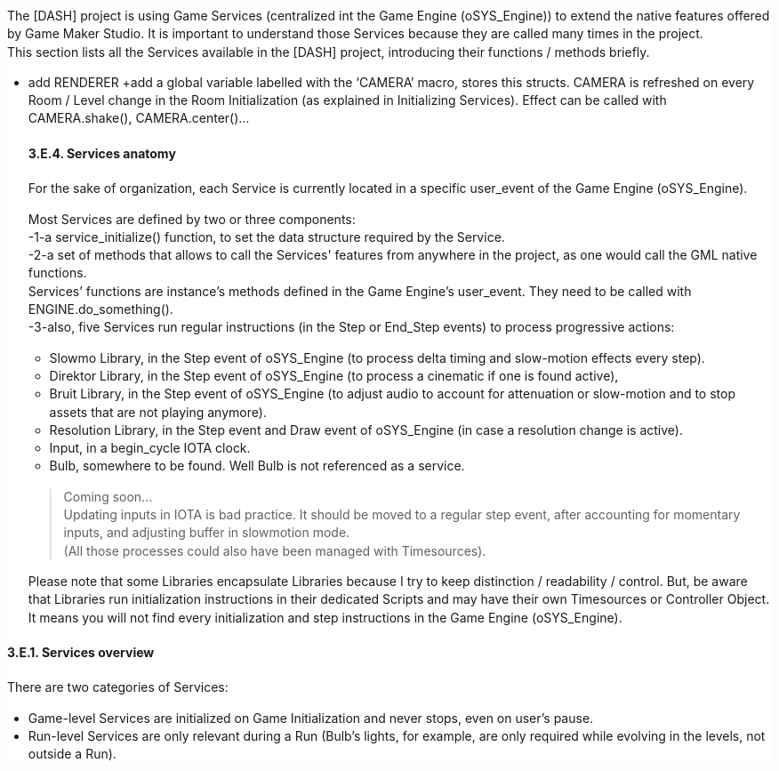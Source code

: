   The [DASH] project is using Game Services (centralized int the Game Engine (oSYS_Engine)) to extend the native features offered by Game Maker Studio. It is important to understand those Services because they are called many times in the project.  
  This section lists all the Services available in the [DASH] project, introducing their functions / methods briefly.  

+ add RENDERER
+add a global variable labelled with the ‘CAMERA’ macro, stores this structs. CAMERA is refreshed on every Room / Level change in the Room Initialization (as explained in Initializing Services). Effect can be called with CAMERA.shake(), CAMERA.center()…  

  #### 3.E.4. Services anatomy 

  For the sake of organization, each Service is currently located in a specific user_event of the Game Engine (oSYS_Engine).

  Most Services are defined by two or three components:  
  -1-a service_initialize() function, to set the data structure required by the Service.  
  -2-a set of methods that allows to call the Services' features from anywhere in the project, as one would call the GML native functions.  
    Services’ functions are instance’s methods defined in the Game Engine’s user_event. They need to be called with ENGINE.do_something().  
  -3-also, five Services run regular instructions (in the Step or End_Step events) to process progressive actions: 
    - Slowmo Library, in the Step event of oSYS_Engine (to process delta timing and slow-motion effects every step).  
    - Direktor Library, in the Step event of oSYS_Engine (to process a cinematic if one is found active),
    - Bruit Library, in the Step event of oSYS_Engine (to adjust audio to account for attenuation or slow-motion and to stop assets that are not playing anymore).  
    - Resolution Library, in the Step event and Draw event of oSYS_Engine (in case a resolution change is active).  
    - Input, in a begin_cycle IOTA clock.  
    - Bulb, somewhere to be found. Well Bulb is not referenced as a service. 

  > Coming soon...  
  > Updating inputs in IOTA is bad practice. It should be moved to a regular step event, after accounting for momentary inputs, and adjusting buffer in slowmotion mode.  
  (All those processes could also have been managed with Timesources).  

  Please note that some Libraries encapsulate Libraries because I try to keep distinction / readability / control.
  But, be aware that Libraries run initialization instructions in their dedicated Scripts and may have their own Timesources or Controller Object. 
  It means you will not find every initialization and step instructions in the Game Engine (oSYS_Engine).  

 #### 3.E.1. Services overview  

  There are two categories of Services:
  - Game-level Services are initialized on Game Initialization and never stops, even on user’s pause.
  - Run-level Services are only relevant during a Run (Bulb’s lights, for example, are only required while evolving in the levels, not outside a Run).
